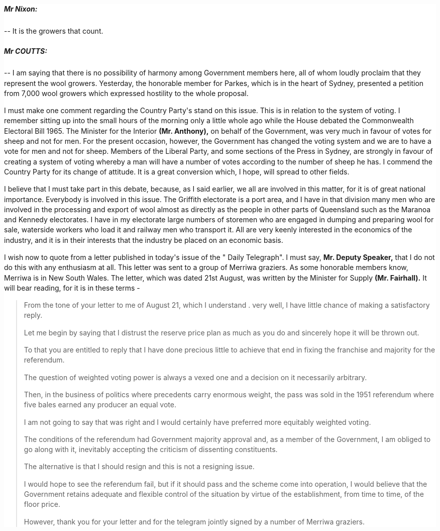 ##### Mr Nixon:

-- It is the growers that count. 

##### Mr COUTTS:

-- I am saying that there is no possibility of harmony among Government members here, all of whom loudly proclaim that they represent the wool growers. Yesterday, the honorable member for Parkes, which is in the heart of Sydney, presented a petition from 7,000 wool growers which expressed hostility to the whole proposal. 

I must make one comment regarding the Country Party's stand on this issue. This is in relation to the system of voting. I remember sitting up into the small hours of the morning only a little whole ago while the House debated the Commonwealth Electoral Bill 1965. The Minister for the Interior  **(Mr. Anthony),**  on behalf of the Government, was very much in favour of votes for sheep and not for men. For the present occasion, however, the Government has changed the voting system and we are to have a vote for men and not for sheep. Members of the Liberal Party, and some sections of the Press in Sydney, are strongly in favour of creating a system of voting whereby a man will have a number of votes according to the number of sheep he has. I commend the Country Party for its change of attitude. It is a great conversion which, I hope, will spread to other fields. 

I believe that I must take part in this debate, because, as I said earlier, we all are involved in this matter, for it is of great national importance. Everybody is involved in this issue. The Griffith electorate is a port area, and I have in that division many men who are involved in the processing and export of wool almost as directly as the people in other parts of Queensland such as the Maranoa and Kennedy electorates. I have in my electorate large numbers of storemen who are engaged in dumping and preparing wool for sale, waterside workers who load it and railway men who transport it. All are very keenly interested in the economics of the industry, and it is in their interests that the industry be placed on an economic basis. 

I wish now to quote from a letter published in today's issue of the " Daily Telegraph". I must say,  **Mr. Deputy Speaker,**  that I do not do this with any enthusiasm at all. This letter was sent to a group of Merriwa graziers. As some honorable members know, Merriwa is in New South Wales. The letter, which was dated 21st August, was written by the Minister for Supply  **(Mr. Fairhall).**  It will bear reading, for it is in these terms - 

  >From the tone of your letter to me of August 21, which I understand . very well, I have little chance of making a satisfactory reply. 
  >
  >Let me begin by saying that I distrust the reserve price plan as much as you do and sincerely hope it will be thrown out. 
  >
  >To that you are entitled to reply that I have done precious little to achieve that end in fixing the franchise and majority for the referendum. 
  >
  >The question of weighted voting power is always a vexed one and a decision on it necessarily arbitrary. 
  >
  >Then, in the business of politics where precedents carry enormous weight, the pass was sold in the 1951 referendum where five bales earned any producer an equal vote. 
  >
  >I am not going to say that was right and I would certainly have preferred more equitably weighted voting. 
  >
  >The conditions of the referendum had Government majority approval and, as a member of the Government, I am obliged to go along with it, inevitably accepting the criticism of dissenting constituents. 
  >
  >The alternative is that I should resign and this is not a resigning issue. 
  >
  >I would hope to see the referendum fail, but if it should pass and the scheme come into operation, I would believe that the Government retains adequate and flexible control of the situation by virtue of the establishment, from time to time, of the floor price. 
  >
  >However, thank you for your letter and for the telegram jointly signed by a number of Merriwa graziers. 
  >